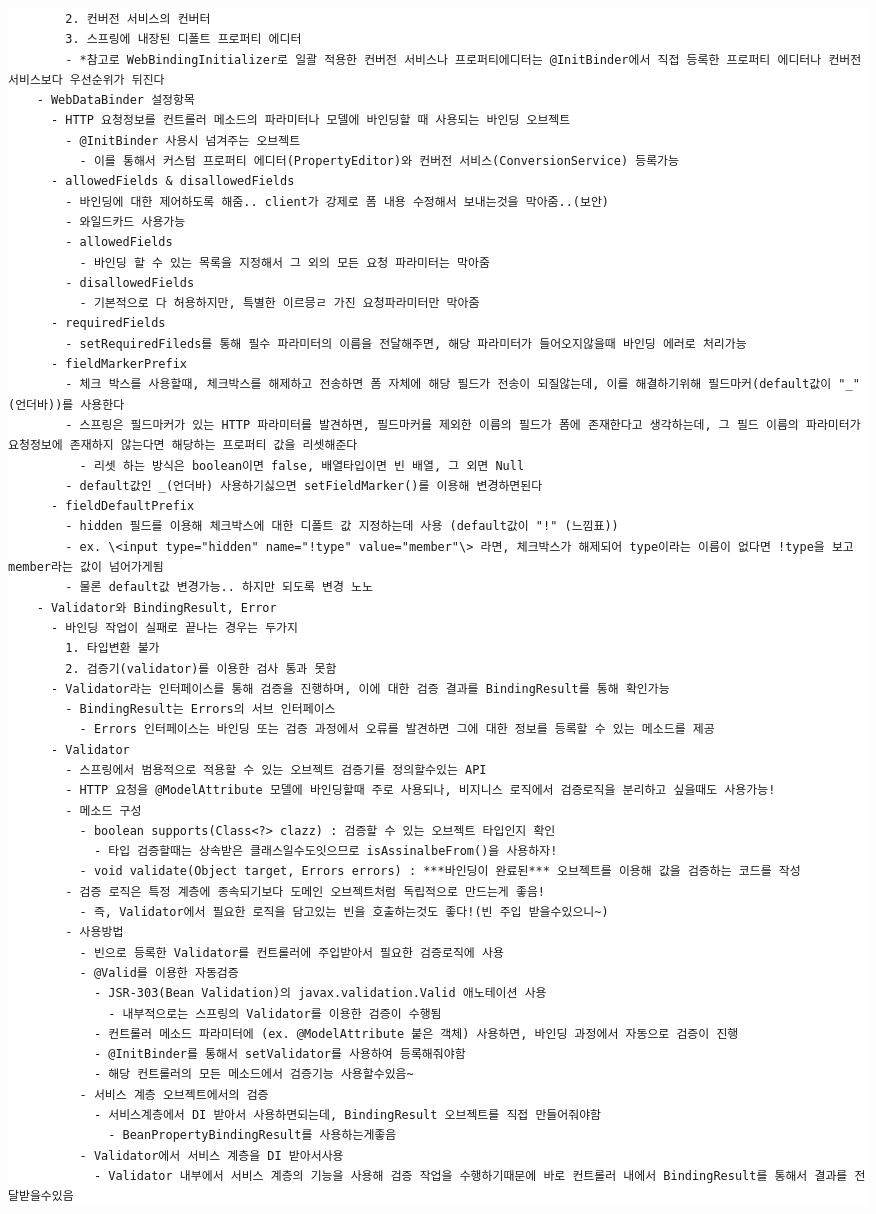             2. 컨버전 서비스의 컨버터
            3. 스프링에 내장된 디폴트 프로퍼티 에디터
            - *참고로 WebBindingInitializer로 일괄 적용한 컨버전 서비스나 프로퍼티에디터는 @InitBinder에서 직접 등록한 프로퍼티 에디터나 컨버전 서비스보다 우선순위가 뒤진다
        - WebDataBinder 설정항목
          - HTTP 요청정보를 컨트롤러 메소드의 파라미터나 모델에 바인딩할 때 사용되는 바인딩 오브젝트
            - @InitBinder 사용시 넘겨주는 오브젝트
              - 이를 통해서 커스텀 프로퍼티 에디터(PropertyEditor)와 컨버전 서비스(ConversionService) 등록가능
          - allowedFields & disallowedFields
            - 바인딩에 대한 제어하도록 해줌.. client가 강제로 폼 내용 수정해서 보내는것을 막아줌..(보안)
            - 와일드카드 사용가능
            - allowedFields
              - 바인딩 할 수 있는 목록을 지정해서 그 외의 모든 요청 파라미터는 막아줌
            - disallowedFields
              - 기본적으로 다 허용하지만, 특별한 이르믕ㄹ 가진 요청파라미터만 막아줌
          - requiredFields
            - setRequiredFileds를 통해 필수 파라미터의 이름을 전달해주면, 해당 파라미터가 들어오지않을때 바인딩 에러로 처리가능
          - fieldMarkerPrefix
            - 체크 박스를 사용할때, 체크박스를 해제하고 전송하면 폼 자체에 해당 필드가 전송이 되질않는데, 이를 해결하기위해 필드마커(default값이 "_" (언더바))를 사용한다
            - 스프링은 필드마커가 있는 HTTP 파라미터를 발견하면, 필드마커를 제외한 이름의 필드가 폼에 존재한다고 생각하는데, 그 필드 이름의 파라미터가 요청정보에 존재하지 않는다면 해당하는 프로퍼티 값을 리셋해준다
              - 리셋 하는 방식은 boolean이면 false, 배열타입이면 빈 배열, 그 외면 Null
            - default값인 _(언더바) 사용하기싫으면 setFieldMarker()를 이용해 변경하면된다
          - fieldDefaultPrefix
            - hidden 필드를 이용해 체크박스에 대한 디폴트 값 지정하는데 사용 (default값이 "!" (느낌표))
            - ex. \<input type="hidden" name="!type" value="member"\> 라면, 체크박스가 해제되어 type이라는 이름이 없다면 !type을 보고 member라는 값이 넘어가게됨
            - 물론 default값 변경가능.. 하지만 되도록 변경 노노
        - Validator와 BindingResult, Error
          - 바인딩 작업이 실패로 끝나는 경우는 두가지
            1. 타입변환 불가
            2. 검증기(validator)를 이용한 검사 통과 못함
          - Validator라는 인터페이스를 통해 검증을 진행하며, 이에 대한 검증 결과를 BindingResult를 통해 확인가능
            - BindingResult는 Errors의 서브 인터페이스
              - Errors 인터페이스는 바인딩 또는 검증 과정에서 오류를 발견하면 그에 대한 정보를 등록할 수 있는 메소드를 제공
          - Validator
            - 스프링에서 범용적으로 적용할 수 있는 오브젝트 검증기를 정의할수있는 API
            - HTTP 요청을 @ModelAttribute 모델에 바인딩할때 주로 사용되나, 비지니스 로직에서 검증로직을 분리하고 싶을때도 사용가능!
            - 메소드 구성
              - boolean supports(Class<?> clazz) : 검증할 수 있는 오브젝트 타입인지 확인
                - 타입 검증할때는 상속받은 클래스일수도잇으므로 isAssinalbeFrom()을 사용하자!
              - void validate(Object target, Errors errors) : ***바인딩이 완료된*** 오브젝트를 이용해 값을 검증하는 코드를 작성
            - 검증 로직은 특정 계층에 종속되기보다 도메인 오브젝트처럼 독립적으로 만드는게 좋음!
              - 즉, Validator에서 필요한 로직을 담고있는 빈을 호출하는것도 좋다!(빈 주입 받을수있으니~)
            - 사용방법
              - 빈으로 등록한 Validator를 컨트롤러에 주입받아서 필요한 검증로직에 사용
              - @Valid를 이용한 자동검증
                - JSR-303(Bean Validation)의 javax.validation.Valid 애노테이션 사용
                  - 내부적으로는 스프링의 Validator를 이용한 검증이 수행됨
                - 컨트롤러 메소드 파라미터에 (ex. @ModelAttribute 붙은 객체) 사용하면, 바인딩 과정에서 자동으로 검증이 진행
                - @InitBinder를 통해서 setValidator를 사용하여 등록해줘야함
                - 해당 컨트롤러의 모든 메소드에서 검증기능 사용할수있음~
              - 서비스 계층 오브젝트에서의 검증
                - 서비스계층에서 DI 받아서 사용하면되는데, BindingResult 오브젝트를 직접 만들어줘야함
                  - BeanPropertyBindingResult를 사용하는게좋음
              - Validator에서 서비스 계층을 DI 받아서사용
                - Validator 내부에서 서비스 계층의 기능을 사용해 검증 작업을 수행하기때문에 바로 컨트롤러 내에서 BindingResult를 통해서 결과를 전달받을수있음
